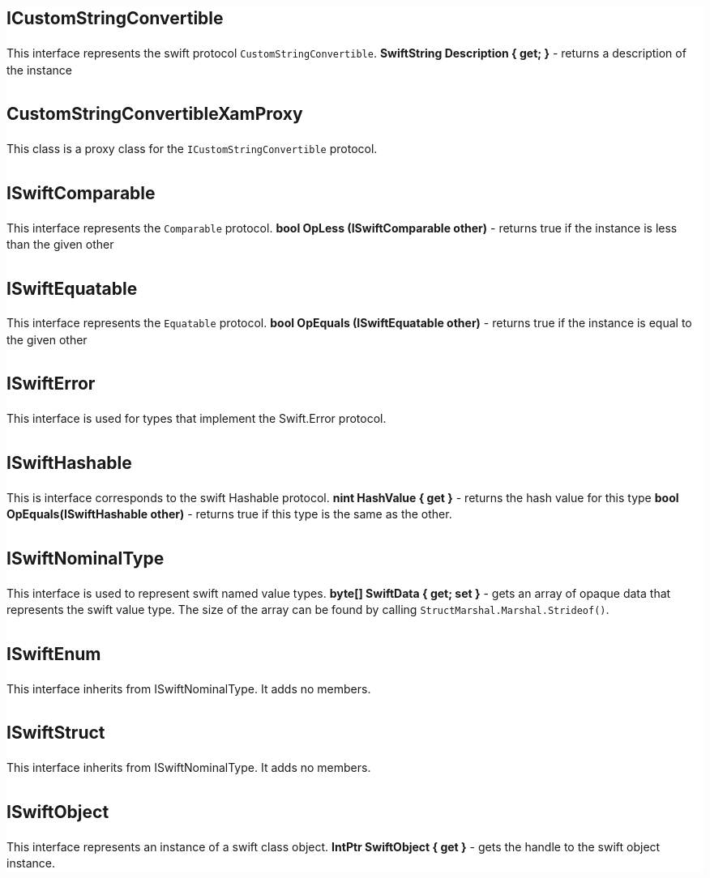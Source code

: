 ## ICustomStringConvertible

This interface represents the swift protocol `CustomStringConvertible`.
**SwiftString Description { get; }** - returns a description of the instance

## CustomStringConvertibleXamProxy

This class is a proxy class for the `ICustomStringConvertible` protocol.

## ISwiftComparable

This interface represents the `Comparable` protocol.
**bool OpLess (ISwiftComparable other)** - returns true if the instance is less than the given other

## ISwiftEquatable

This interface represents the `Equatable` protocol.
**bool OpEquals (ISwiftEquatable other)** - returns true if the instance is equal to the given other

## ISwiftError

This interface is used for types that implement the Swift.Error protocol.

## ISwiftHashable

This is interface corresponds to the swift Hashable protocol.
**nint HashValue { get }** - returns the hash value for this type
**bool OpEquals(ISwiftHashable other)** - returns true if this type is the same as the other.

## ISwiftNominalType

This interface is used to represent swift named value types.
**byte[] SwiftData { get; set }** - gets an array of opaque data that represents the swift value type. The size of the array can be found by calling `StructMarshal.Marshal.Strideof()`.

## ISwiftEnum

This interface inherits from ISwiftNominalType. It adds no members.

## ISwiftStruct

This interface inherits from ISwiftNominalType. It adds no members.

## ISwiftObject

This interface represents an instance of a swift class object.
**IntPtr SwiftObject { get }** - gets the handle to the swift object instance.
